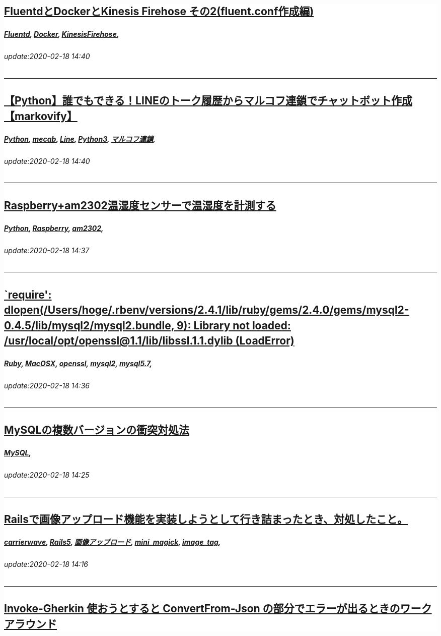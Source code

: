 ## [FluentdとDockerとKinesis Firehose その2(fluent.conf作成編)](https://qiita.com/arata-honda/items/544563570f35dbc5a9a6)
##### [Fluentd](https://qiita.com/tags/Fluentd), [Docker](https://qiita.com/tags/Docker), [KinesisFirehose](https://qiita.com/tags/KinesisFirehose), 
###### update:2020-02-18 14:40
---
## [【Python】誰でもできる！LINEのトーク履歴からマルコフ連鎖でチャットボット作成【markovify】](https://qiita.com/ell/items/5c3086d5173da761ea4a)
##### [Python](https://qiita.com/tags/Python), [mecab](https://qiita.com/tags/mecab), [Line](https://qiita.com/tags/Line), [Python3](https://qiita.com/tags/Python3), [マルコフ連鎖](https://qiita.com/tags/マルコフ連鎖), 
###### update:2020-02-18 14:40
---
## [Raspberry+am2302温湿度センサーで温湿度を計測する](https://qiita.com/yon_engineer/items/c02cb2919826e574f4db)
##### [Python](https://qiita.com/tags/Python), [Raspberry](https://qiita.com/tags/Raspberry), [am2302](https://qiita.com/tags/am2302), 
###### update:2020-02-18 14:37
---
## [`require': dlopen(/Users/hoge/.rbenv/versions/2.4.1/lib/ruby/gems/2.4.0/gems/mysql2-0.4.5/lib/mysql2/mysql2.bundle, 9): Library not loaded: /usr/local/opt/openssl@1.1/lib/libssl.1.1.dylib (LoadError)](https://qiita.com/yokoto/items/932a8975d61296cfdc9a)
##### [Ruby](https://qiita.com/tags/Ruby), [MacOSX](https://qiita.com/tags/MacOSX), [openssl](https://qiita.com/tags/openssl), [mysql2](https://qiita.com/tags/mysql2), [mysql5.7](https://qiita.com/tags/mysql5.7), 
###### update:2020-02-18 14:36
---
## [MySQLの複数バージョンの衝突対処法](https://qiita.com/sk4/items/cfa045160f4405518716)
##### [MySQL](https://qiita.com/tags/MySQL), 
###### update:2020-02-18 14:25
---
## [Railsで画像アップロード機能を実装しようとして行き詰まったとき、対処したこと。](https://qiita.com/squatman/items/eda78ea5a9817e695cc3)
##### [carrierwave](https://qiita.com/tags/carrierwave), [Rails5](https://qiita.com/tags/Rails5), [画像アップロード](https://qiita.com/tags/画像アップロード), [mini_magick](https://qiita.com/tags/mini_magick), [image_tag](https://qiita.com/tags/image_tag), 
###### update:2020-02-18 14:16
---
## [Invoke-Gherkin 使おうとすると ConvertFrom-Json の部分でエラーが出るときのワークアラウンド](https://qiita.com/naghbIQtIqHom/items/ee54e9a96b64dc18dfe7)